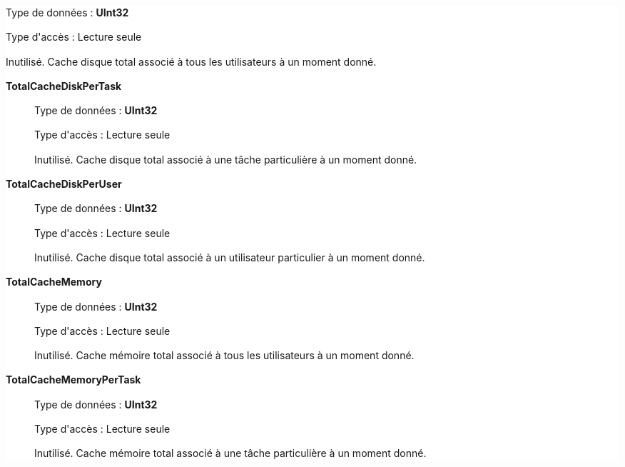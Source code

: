 Type de données : **UInt32**
</dt> <dt>

Type d'accès : Lecture seule
</dt> </dl>

Inutilisé. Cache disque total associé à tous les utilisateurs à un moment donné.

</dd> <dt>

**TotalCacheDiskPerTask**
</dt> <dd> <dl> <dt>

Type de données : **UInt32**
</dt> <dt>

Type d'accès : Lecture seule
</dt> </dl>

Inutilisé. Cache disque total associé à une tâche particulière à un moment donné.

</dd> <dt>

**TotalCacheDiskPerUser**
</dt> <dd> <dl> <dt>

Type de données : **UInt32**
</dt> <dt>

Type d'accès : Lecture seule
</dt> </dl>

Inutilisé. Cache disque total associé à un utilisateur particulier à un moment donné.

</dd> <dt>

**TotalCacheMemory**
</dt> <dd> <dl> <dt>

Type de données : **UInt32**
</dt> <dt>

Type d'accès : Lecture seule
</dt> </dl>

Inutilisé. Cache mémoire total associé à tous les utilisateurs à un moment donné.

</dd> <dt>

**TotalCacheMemoryPerTask**
</dt> <dd> <dl> <dt>

Type de données : **UInt32**
</dt> <dt>

Type d'accès : Lecture seule
</dt> </dl>

Inutilisé. Cache mémoire total associé à une tâche particulière à un moment donné.

</dd> <dt>
